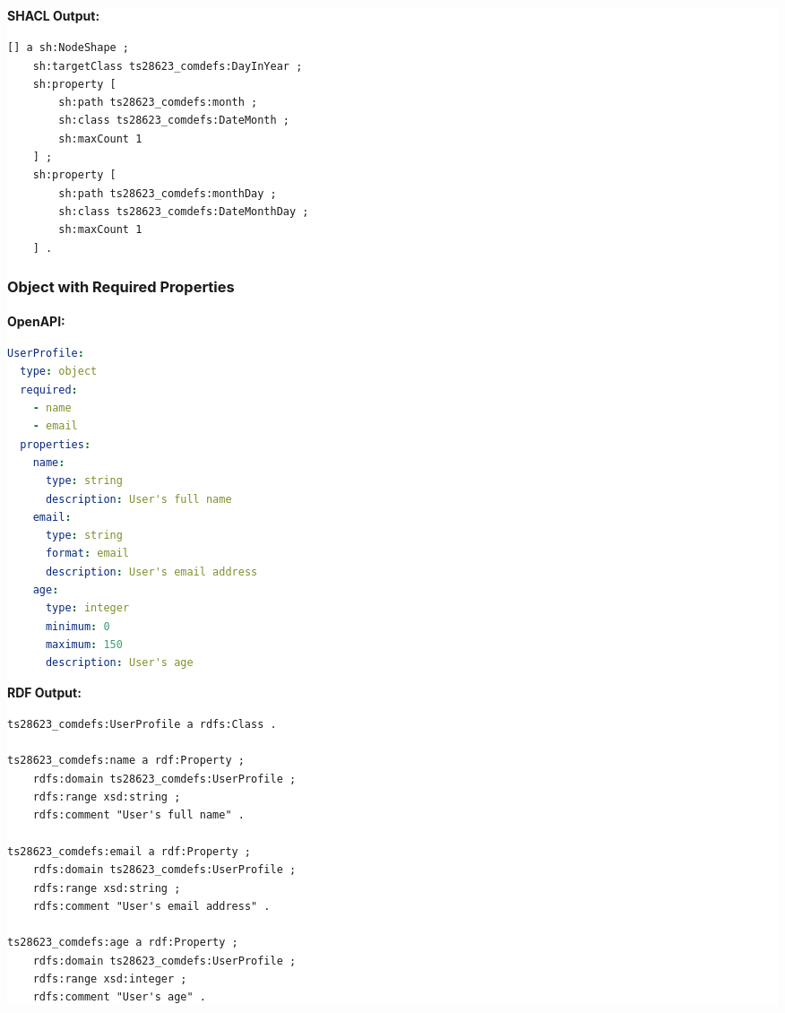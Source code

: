 **SHACL Output:**
```turtle
[] a sh:NodeShape ;
    sh:targetClass ts28623_comdefs:DayInYear ;
    sh:property [
        sh:path ts28623_comdefs:month ;
        sh:class ts28623_comdefs:DateMonth ;
        sh:maxCount 1
    ] ;
    sh:property [
        sh:path ts28623_comdefs:monthDay ;
        sh:class ts28623_comdefs:DateMonthDay ;
        sh:maxCount 1
    ] .
```

### Object with Required Properties

**OpenAPI:**
```yaml
UserProfile:
  type: object
  required:
    - name
    - email
  properties:
    name:
      type: string
      description: User's full name
    email:
      type: string
      format: email
      description: User's email address
    age:
      type: integer
      minimum: 0
      maximum: 150
      description: User's age
```

**RDF Output:**
```turtle
ts28623_comdefs:UserProfile a rdfs:Class .

ts28623_comdefs:name a rdf:Property ;
    rdfs:domain ts28623_comdefs:UserProfile ;
    rdfs:range xsd:string ;
    rdfs:comment "User's full name" .

ts28623_comdefs:email a rdf:Property ;
    rdfs:domain ts28623_comdefs:UserProfile ;
    rdfs:range xsd:string ;
    rdfs:comment "User's email address" .

ts28623_comdefs:age a rdf:Property ;
    rdfs:domain ts28623_comdefs:UserProfile ;
    rdfs:range xsd:integer ;
    rdfs:comment "User's age" .
```
